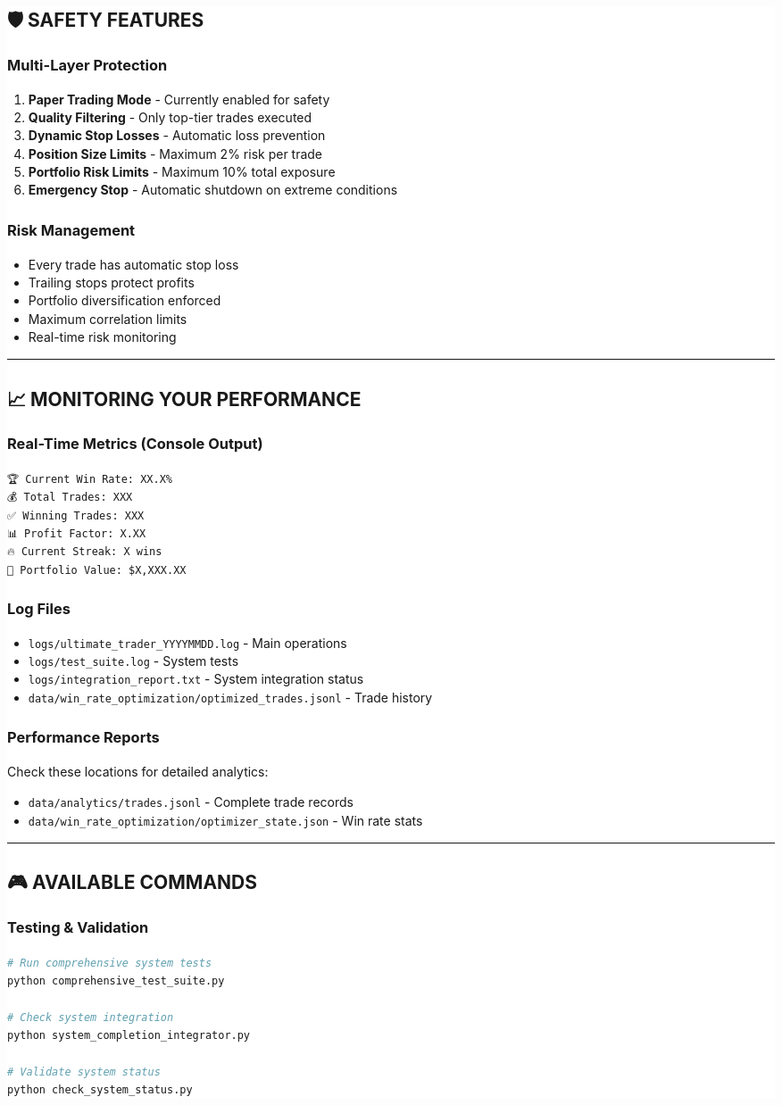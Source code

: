 
## 🛡️ SAFETY FEATURES

### Multi-Layer Protection
1. **Paper Trading Mode** - Currently enabled for safety
2. **Quality Filtering** - Only top-tier trades executed
3. **Dynamic Stop Losses** - Automatic loss prevention
4. **Position Size Limits** - Maximum 2% risk per trade
5. **Portfolio Risk Limits** - Maximum 10% total exposure
6. **Emergency Stop** - Automatic shutdown on extreme conditions

### Risk Management
- Every trade has automatic stop loss
- Trailing stops protect profits
- Portfolio diversification enforced
- Maximum correlation limits
- Real-time risk monitoring

---

## 📈 MONITORING YOUR PERFORMANCE

### Real-Time Metrics (Console Output)
```
🏆 Current Win Rate: XX.X%
💰 Total Trades: XXX
✅ Winning Trades: XXX
📊 Profit Factor: X.XX
🔥 Current Streak: X wins
💎 Portfolio Value: $X,XXX.XX
```

### Log Files
- `logs/ultimate_trader_YYYYMMDD.log` - Main operations
- `logs/test_suite.log` - System tests
- `logs/integration_report.txt` - System integration status
- `data/win_rate_optimization/optimized_trades.jsonl` - Trade history

### Performance Reports
Check these locations for detailed analytics:
- `data/analytics/trades.jsonl` - Complete trade records
- `data/win_rate_optimization/optimizer_state.json` - Win rate stats

---

## 🎮 AVAILABLE COMMANDS

### Testing & Validation
```bash
# Run comprehensive system tests
python comprehensive_test_suite.py

# Check system integration
python system_completion_integrator.py

# Validate system status
python check_system_status.py
```
